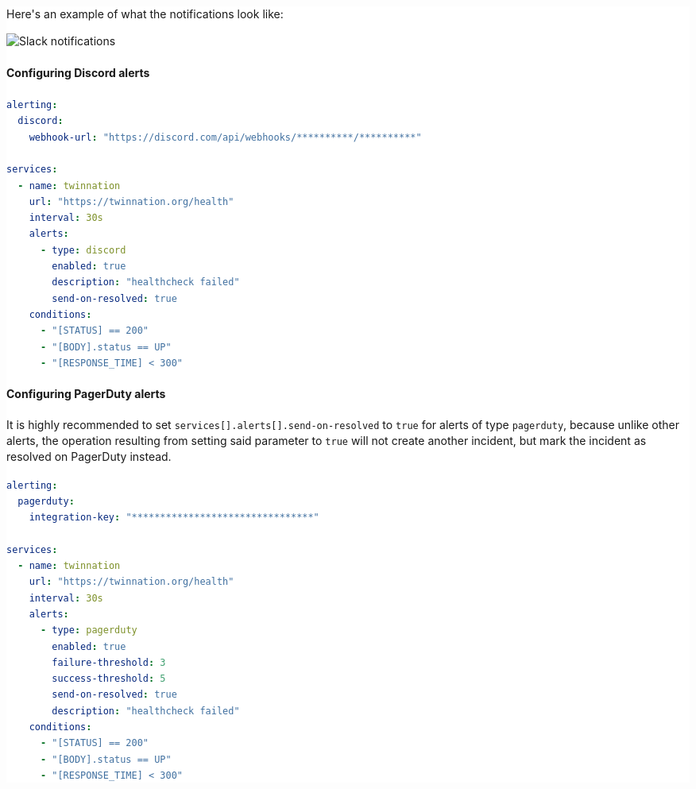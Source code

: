 Here's an example of what the notifications look like:

![Slack notifications](.github/assets/slack-alerts.png)

#### Configuring Discord alerts

```yaml
alerting:
  discord:
    webhook-url: "https://discord.com/api/webhooks/**********/**********"

services:
  - name: twinnation
    url: "https://twinnation.org/health"
    interval: 30s
    alerts:
      - type: discord
        enabled: true
        description: "healthcheck failed"
        send-on-resolved: true
    conditions:
      - "[STATUS] == 200"
      - "[BODY].status == UP"
      - "[RESPONSE_TIME] < 300"
```

#### Configuring PagerDuty alerts

It is highly recommended to set `services[].alerts[].send-on-resolved` to `true` for alerts
of type `pagerduty`, because unlike other alerts, the operation resulting from setting said
parameter to `true` will not create another incident, but mark the incident as resolved on
PagerDuty instead.

```yaml
alerting:
  pagerduty:
    integration-key: "********************************"

services:
  - name: twinnation
    url: "https://twinnation.org/health"
    interval: 30s
    alerts:
      - type: pagerduty
        enabled: true
        failure-threshold: 3
        success-threshold: 5
        send-on-resolved: true
        description: "healthcheck failed"
    conditions:
      - "[STATUS] == 200"
      - "[BODY].status == UP"
      - "[RESPONSE_TIME] < 300"
```
